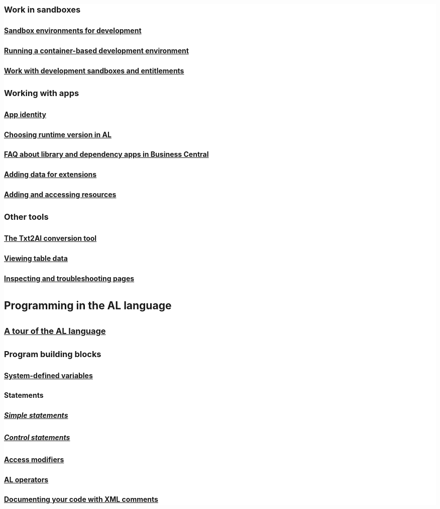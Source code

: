### Work in sandboxes
#### [Sandbox environments for development](developer/devenv-sandbox-overview.md)
#### [Running a container-based development environment](developer/devenv-running-container-development.md)
#### [Work with development sandboxes and entitlements](developer/devenv-work-sandbox-entitlements.md)

### Working with apps
#### [App identity](developer/devenv-app-identity.md)
#### [Choosing runtime version in AL](developer/devenv-choosing-runtime.md)
#### [FAQ about library and dependency apps in Business Central](developer/app-faq-dependencies-libraries.md)
#### [Adding data for extensions](developer/devenv-export-data-for-extension.md)
#### [Adding and accessing resources](developer/devenv-app-resources.md)

### Other tools
#### [The Txt2Al conversion tool](developer/devenv-txt2al-tool.md)
#### [Viewing table data](developer/devenv-view-table-data.md)
#### [Inspecting and troubleshooting pages](developer/devenv-inspecting-pages.md)

## Programming in the AL language
### [A tour of the AL language](developer/devenv-programming-in-al.md)

### Program building blocks
#### [System-defined variables](developer/devenv-system-defined-variables.md)
#### Statements
##### [Simple statements](developer/devenv-al-simple-statements.md)
##### [Control statements](developer/devenv-al-control-statements.md)
#### [Access modifiers](developer/devenv-using-access-modifiers.md)
#### [AL operators](developer/devenv-al-operators.md)
#### [Documenting your code with XML comments](developer/devenv-xml-comments.md)
